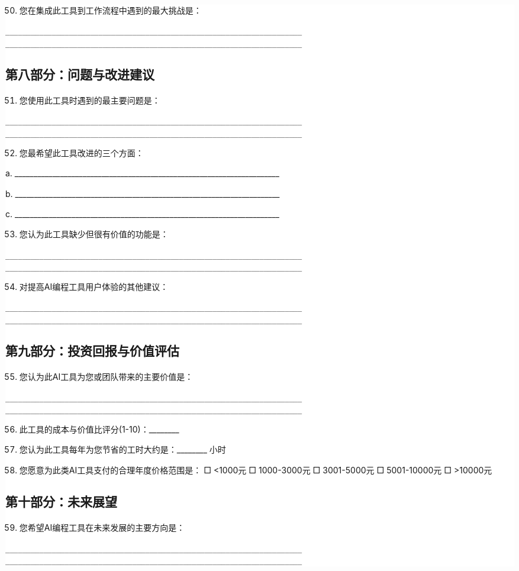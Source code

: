 50. 您在集成此工具到工作流程中遇到的最大挑战是：
```
______________________________________________________________________
______________________________________________________________________
```

## 第八部分：问题与改进建议

51. 您使用此工具时遇到的最主要问题是：
```
______________________________________________________________________
______________________________________________________________________
```

52. 您最希望此工具改进的三个方面：

a. ______________________________________________________________________

b. ______________________________________________________________________

c. ______________________________________________________________________

53. 您认为此工具缺少但很有价值的功能是：
```
______________________________________________________________________
______________________________________________________________________
```

54. 对提高AI编程工具用户体验的其他建议：
```
______________________________________________________________________
______________________________________________________________________
```

## 第九部分：投资回报与价值评估

55. 您认为此AI工具为您或团队带来的主要价值是：
```
______________________________________________________________________
______________________________________________________________________
```

56. 此工具的成本与价值比评分(1-10)：________

57. 您认为此工具每年为您节省的工时大约是：________ 小时

58. 您愿意为此类AI工具支付的合理年度价格范围是：
□ <1000元 □ 1000-3000元 □ 3001-5000元 □ 5001-10000元 □ >10000元

## 第十部分：未来展望

59. 您希望AI编程工具在未来发展的主要方向是：
```
______________________________________________________________________
______________________________________________________________________
```
